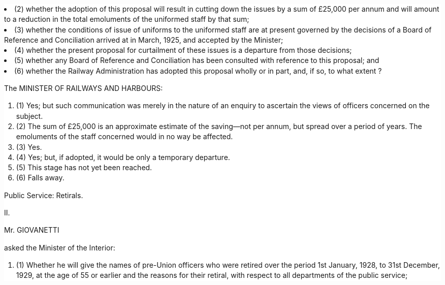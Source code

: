 <li>(2) whether the adoption of this proposal will result in cutting down the issues by a sum of &#x00A3;25,000 per annum and will amount to a reduction in the total emoluments of the uniformed staff by that sum;</li>

<li>(3) whether the conditions of issue of uniforms to the uniformed staff are at present governed by the decisions of a Board of Reference and Conciliation arrived at in March, 1925, and accepted by the Minister;</li>

<li>(4) whether the present proposal for curtailment of these issues is a departure from those decisions;</li>

<li>(5) whether any Board of Reference and Conciliation has been consulted with reference to this proposal; and</li>

<li>(6) whether the Railway Administration has adopted this proposal wholly or in part, and, if so, to what extent &#x003F;</li>

</ol>

</question>

<answer by="#minister_of_railways_and_harbours" to="#roper">

<from>The MINISTER OF RAILWAYS AND HARBOURS:</from>

<ol>

<li>(1) Yes; but such communication was merely in the nature of an enquiry to ascertain the views of officers concerned on the subject.</li>

<li>(2) The sum of &#x00A3;25,000 is an approximate estimate of the saving&#x2014;not per annum, but spread over a period of years. The emoluments of the staff concerned would in no way be affected.</li>

<li>(3) Yes.</li>

<li>(4) Yes; but, if adopted, it would be only a temporary departure.</li>

<li>(5) This stage has not yet been reached.</li>

<li>(6) Falls away.</li>

</ol>

</answer>

</oralStatements>

<oralStatements>

<heading>Public Service: Retirals.</heading>

<question by="#giovanetti" to="#minister_of_the_interior">

<num>II.</num>

<from>Mr. GIOVANETTI</from>

<p>asked the Minister of the Interior:</p>

<ol>

<li>(1) Whether he will give the names of pre-Union officers who were retired over the period 1st January, 1928, to 31st December, 1929, at the age of 55 or earlier and the reasons for their retiral, with respect to all departments of the public service;</li>

